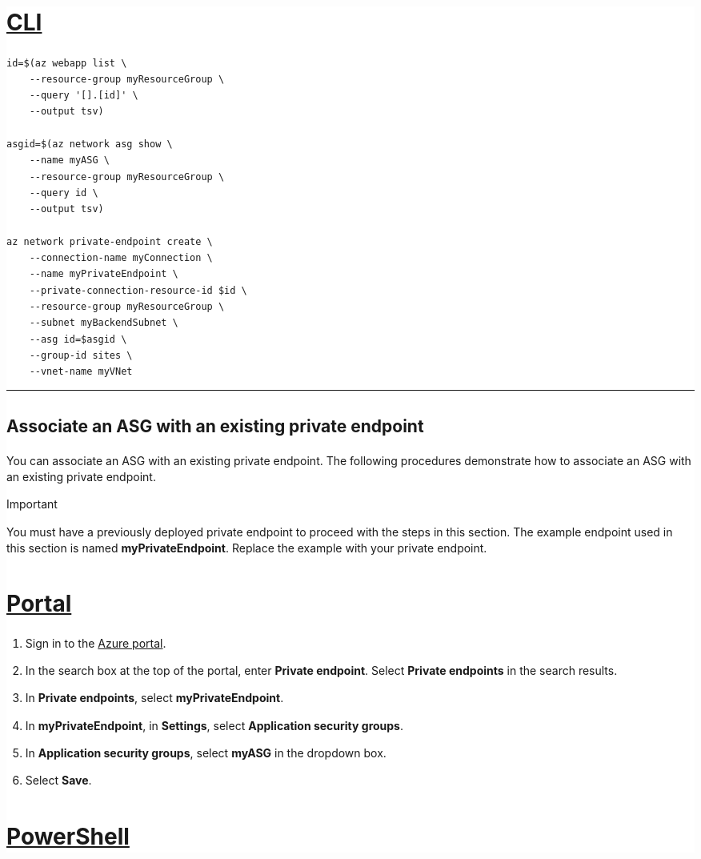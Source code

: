# [**CLI**](#tab/cli)

```azurecli-interactive
id=$(az webapp list \
    --resource-group myResourceGroup \
    --query '[].[id]' \
    --output tsv)

asgid=$(az network asg show \
    --name myASG \
    --resource-group myResourceGroup \
    --query id \
    --output tsv)

az network private-endpoint create \
    --connection-name myConnection \
    --name myPrivateEndpoint \
    --private-connection-resource-id $id \
    --resource-group myResourceGroup \
    --subnet myBackendSubnet \
    --asg id=$asgid \
    --group-id sites \
    --vnet-name myVNet    
```
---

## Associate an ASG with an existing private endpoint

You can associate an ASG with an existing private endpoint. The following procedures demonstrate how to associate an ASG with an existing private endpoint.

> [!IMPORTANT]
> You must have a previously deployed private endpoint to proceed with the steps in this section. The example endpoint used in this section is named **myPrivateEndpoint**. Replace the example with your private endpoint.

# [**Portal**](#tab/portal)

1. Sign in to the [Azure portal](https://portal.azure.com).

1. In the search box at the top of the portal, enter **Private endpoint**. Select **Private endpoints** in the search results.

1. In **Private endpoints**, select **myPrivateEndpoint**.

1. In **myPrivateEndpoint**, in **Settings**, select **Application security groups**.

1. In **Application security groups**, select **myASG** in the dropdown box.

1. Select **Save**.

# [**PowerShell**](#tab/powershell)
